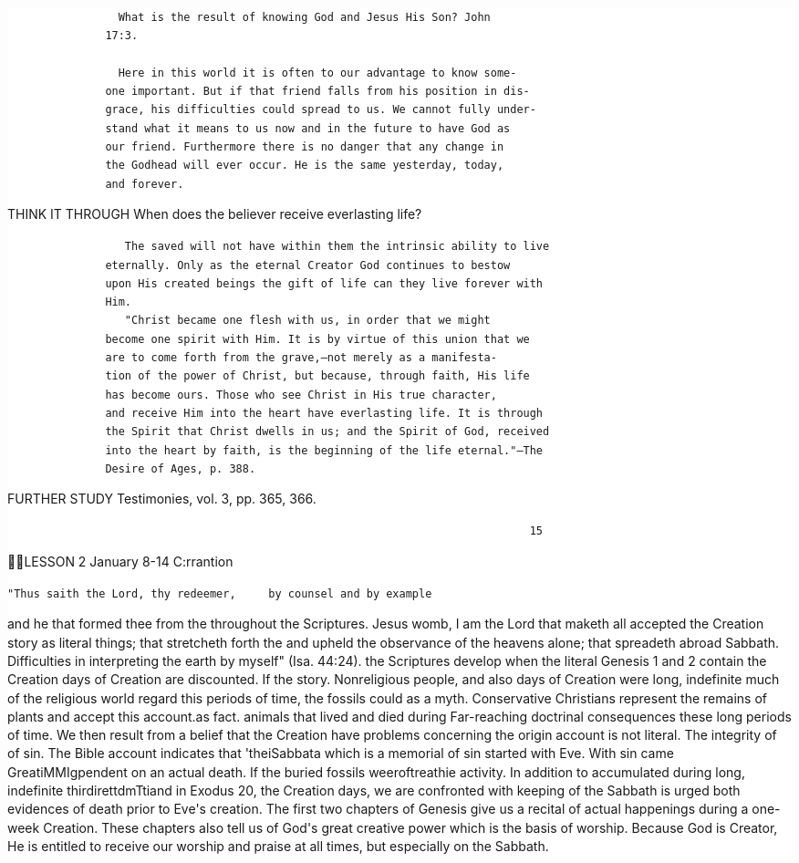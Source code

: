                      What is the result of knowing God and Jesus His Son? John
                   17:3.

                     Here in this world it is often to our advantage to know some-
                   one important. But if that friend falls from his position in dis-
                   grace, his difficulties could spread to us. We cannot fully under-
                   stand what it means to us now and in the future to have God as
                   our friend. Furthermore there is no danger that any change in
                   the Godhead will ever occur. He is the same yesterday, today,
                   and forever.

THINK IT THROUGH     When does the believer receive everlasting life?

                      The saved will not have within them the intrinsic ability to live
                   eternally. Only as the eternal Creator God continues to bestow
                   upon His created beings the gift of life can they live forever with
                   Him.
                      "Christ became one flesh with us, in order that we might
                   become one spirit with Him. It is by virtue of this union that we
                   are to come forth from the grave,—not merely as a manifesta-
                   tion of the power of Christ, but because, through faith, His life
                   has become ours. Those who see Christ in His true character,
                   and receive Him into the heart have everlasting life. It is through
                   the Spirit that Christ dwells in us; and the Spirit of God, received
                   into the heart by faith, is the beginning of the life eternal."—The
                   Desire of Ages, p. 388.

  FURTHER STUDY      Testimonies, vol. 3, pp. 365, 366.



                                                                                    15
LESSON 2 January 8-14
C:rrantion



    "Thus saith the Lord, thy redeemer,     by counsel and by example
 and he that formed thee from the           throughout the Scriptures. Jesus
 womb, I am the Lord that maketh all        accepted the Creation story as literal
 things; that stretcheth forth the          and upheld the observance of the
 heavens alone; that spreadeth abroad       Sabbath. Difficulties in interpreting
 the earth by myself" (Isa. 44:24).         the Scriptures develop when the literal
     Genesis 1 and 2 contain the Creation   days of Creation are discounted. If the
 story. Nonreligious people, and also       days of Creation were long, indefinite
 much of the religious world regard this    periods of time, the fossils could
 as a myth. Conservative Christians         represent the remains of plants and
 accept this account.as fact.               animals that lived and died during
 Far-reaching doctrinal consequences        these long periods of time. We then
 result from a belief that the Creation     have problems concerning the origin
 account is not literal. The integrity of   of sin. The Bible account indicates that
'theiSabbata which is a memorial of         sin started with Eve. With sin came
 GreatiMMIgpendent on an actual             death. If the buried fossils
 weeroftreathie activity. In addition to    accumulated during long, indefinite
 thirdirettdmTtiand in Exodus 20, the       Creation days, we are confronted with
 keeping of the Sabbath is urged both       evidences of death prior to Eve's
                                            creation.
                                                The first two chapters of Genesis
                                            give us a recital of actual happenings
                                            during a one-week Creation. These
                                             chapters also tell us of God's great
                                             creative power which is the basis of
                                            worship. Because God is Creator, He
                                             is entitled to receive our worship and
                                             praise at all times, but especially on
                                             the Sabbath.
